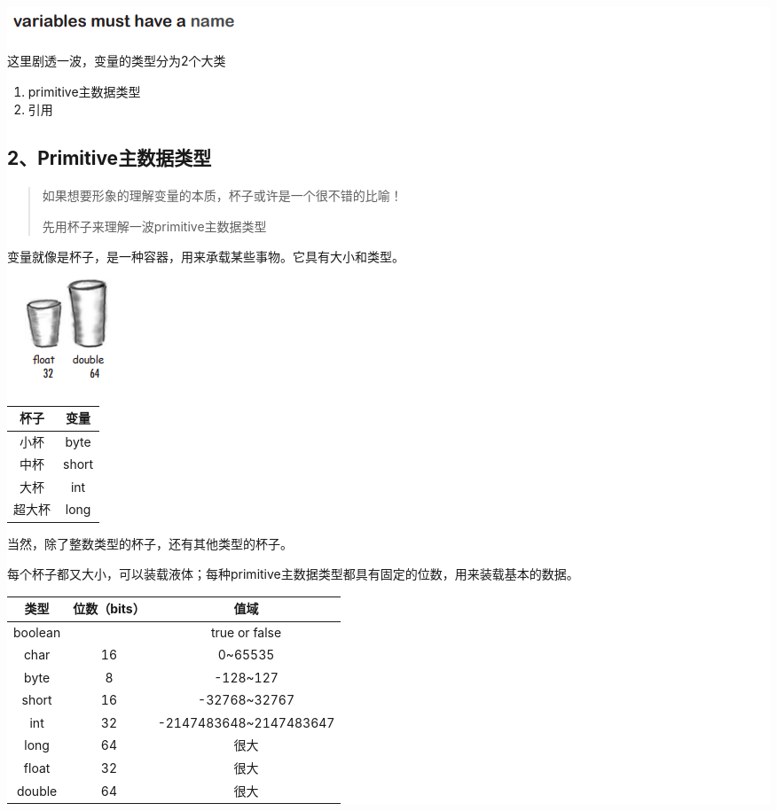![image-20240108215951282](./assets/image-20240108215951282.png)

这里剧透一波，变量的类型分为2个大类

1. primitive主数据类型
2. 引用



## 2、Primitive主数据类型

> 如果想要形象的理解变量的本质，杯子或许是一个很不错的比喻！
>
> 先用杯子来理解一波primitive主数据类型

变量就像是杯子，是一种容器，用来承载某些事物。它具有大小和类型。

![image-20240108220100712](./assets/image-20240108220100712.png)

|  杯子  | 变量  |
| :----: | :---: |
|  小杯  | byte  |
|  中杯  | short |
|  大杯  |  int  |
| 超大杯 | long  |

当然，除了整数类型的杯子，还有其他类型的杯子。

每个杯子都又大小，可以装载液体；每种primitive主数据类型都具有固定的位数，用来装载基本的数据。

|  类型   | 位数（bits） |          值域          |
| :-----: | :----------: | :--------------------: |
| boolean |              |     true or false      |
|  char   |      16      |        0~65535         |
|  byte   |      8       |        -128~127        |
|  short  |      16      |      -32768~32767      |
|   int   |      32      | -2147483648~2147483647 |
|  long   |      64      |          很大          |
|  float  |      32      |          很大          |
| double  |      64      |          很大          |
